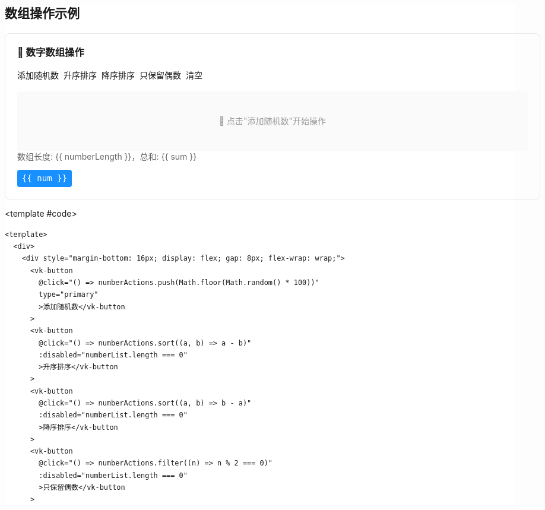   </template>
</Demo>

## 数组操作示例

<Demo>
  <div style="padding: 20px; border: 1px solid #e8e8e8; border-radius: 8px; width: 100%;">
    <h3 style="margin-top: 0;">🔢 数字数组操作</h3>
    <div style="margin-bottom: 16px; display: flex; gap: 8px; flex-wrap: wrap;">
      <vk-button @click="() => numberActions.push(Math.floor(Math.random() * 100))" type="primary">添加随机数</vk-button>
      <vk-button @click="() => numberActions.sort((a, b) => a - b)" :disabled="numberList.length === 0">升序排序</vk-button>
      <vk-button @click="() => numberActions.sort((a, b) => b - a)" :disabled="numberList.length === 0">降序排序</vk-button>
      <vk-button @click="() => numberActions.filter(n => n % 2 === 0)" :disabled="numberList.length === 0">只保留偶数</vk-button>
      <vk-button @click="() => numberActions.clear()" type="danger" :disabled="numberList.length === 0">清空</vk-button>
    </div>
    <div v-if="numberList.length === 0" style="text-align: center; padding: 40px; color: #999; background: #fafafa; border-radius: 4px;">
      🔢 点击"添加随机数"开始操作
    </div>
    <div v-else>
      <div style="margin-bottom: 12px; color: #666; font-size: 14px;">
        数组长度: {{ numberLength }}，总和: {{ sum }}
      </div>
      <div style="display: flex; flex-wrap: wrap; gap: 8px;">
        <span v-for="(num, index) in numberList" :key="index" 
              style="padding: 4px 8px; background: #1890ff; color: white; border-radius: 4px; font-family: monospace;">
          {{ num }}
        </span>
      </div>
    </div>
  </div>
  
  <template #code>

```vue
<template>
  <div>
    <div style="margin-bottom: 16px; display: flex; gap: 8px; flex-wrap: wrap;">
      <vk-button
        @click="() => numberActions.push(Math.floor(Math.random() * 100))"
        type="primary"
        >添加随机数</vk-button
      >
      <vk-button
        @click="() => numberActions.sort((a, b) => a - b)"
        :disabled="numberList.length === 0"
        >升序排序</vk-button
      >
      <vk-button
        @click="() => numberActions.sort((a, b) => b - a)"
        :disabled="numberList.length === 0"
        >降序排序</vk-button
      >
      <vk-button
        @click="() => numberActions.filter((n) => n % 2 === 0)"
        :disabled="numberList.length === 0"
        >只保留偶数</vk-button
      >
```
